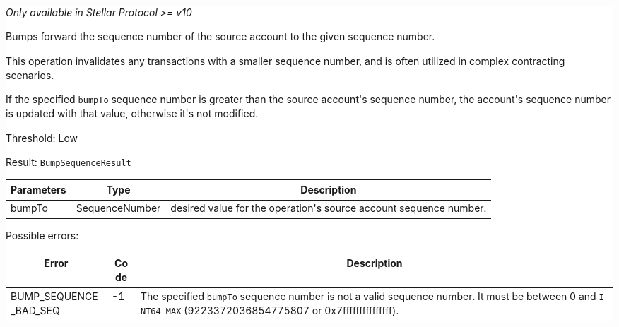 *Only available in Stellar Protocol >= v10*

Bumps forward the sequence number of the source account to the given sequence number.

This operation invalidates any transactions with a smaller sequence number, and is
often utilized in complex contracting scenarios.

If the specified `bumpTo` sequence number is greater than the source account's sequence number,
the account's sequence number is updated with that value, otherwise it's not modified.

Threshold: Low

Result: `BumpSequenceResult`

|Parameters| Type| Description|
| --- | --- | --- |
|bumpTo| SequenceNumber| desired value for the operation's source account sequence number.|

Possible errors:

| Error | Code | Description |
| ----- | ---- | ------|
|BUMP_SEQUENCE_BAD_SEQ| -1| The specified `bumpTo` sequence number is not a valid sequence number. It must be between 0 and `INT64_MAX` (9223372036854775807 or 0x7fffffffffffffff).|
